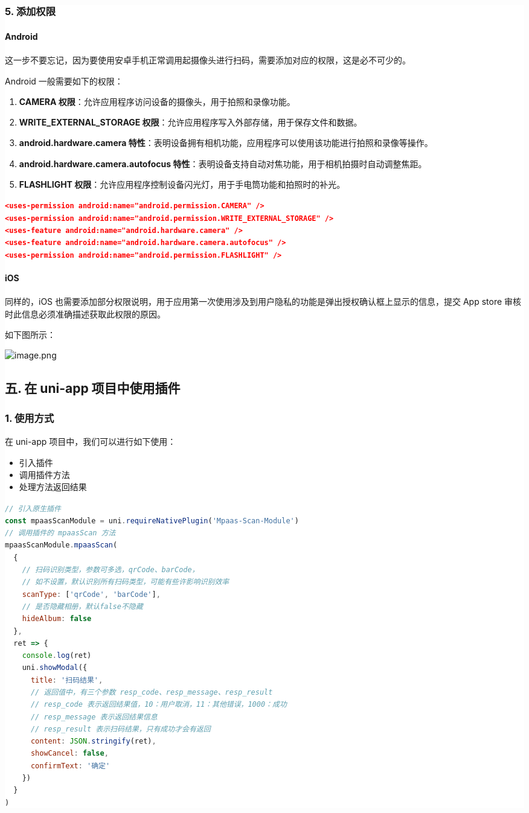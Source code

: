 ### 5. 添加权限

#### Android

这一步不要忘记，因为要使用安卓手机正常调用起摄像头进行扫码，需要添加对应的权限，这是必不可少的。

Android 一般需要如下的权限：

1.  **CAMERA 权限**：允许应用程序访问设备的摄像头，用于拍照和录像功能。

1.  **WRITE_EXTERNAL_STORAGE 权限**：允许应用程序写入外部存储，用于保存文件和数据。
1.  **android.hardware.camera 特性**：表明设备拥有相机功能，应用程序可以使用该功能进行拍照和录像等操作。
1.  **android.hardware.camera.autofocus 特性**：表明设备支持自动对焦功能，用于相机拍摄时自动调整焦距。
1.  **FLASHLIGHT 权限**：允许应用程序控制设备闪光灯，用于手电筒功能和拍照时的补光。

```json
<uses-permission android:name="android.permission.CAMERA" />
<uses-permission android:name="android.permission.WRITE_EXTERNAL_STORAGE" />
<uses-feature android:name="android.hardware.camera" />
<uses-feature android:name="android.hardware.camera.autofocus" />
<uses-permission android:name="android.permission.FLASHLIGHT" />
```

#### iOS

同样的，iOS 也需要添加部分权限说明，用于应用第一次使用涉及到用户隐私的功能是弹出授权确认框上显示的信息，提交 App store 审核时此信息必须准确描述获取此权限的原因。

如下图所示：

![image.png](https://p9-juejin.byteimg.com/tos-cn-i-k3u1fbpfcp/4e830ef248d34c72accb193c43a04e3a~tplv-k3u1fbpfcp-jj-mark:0:0:0:0:q75.image#?w=1180&h=299&s=83194&e=png&b=fdfaeb)

## 五. 在 uni-app 项目中使用插件

### 1. 使用方式

在 uni-app 项目中，我们可以进行如下使用：

- 引入插件
- 调用插件方法
- 处理方法返回结果

```js
// 引入原生插件
const mpaasScanModule = uni.requireNativePlugin('Mpaas-Scan-Module')
// 调用插件的 mpaasScan 方法
mpaasScanModule.mpaasScan(
  {
    // 扫码识别类型，参数可多选，qrCode、barCode，
    // 如不设置，默认识别所有扫码类型，可能有些许影响识别效率
    scanType: ['qrCode', 'barCode'],
    // 是否隐藏相册，默认false不隐藏
    hideAlbum: false
  },
  ret => {
    console.log(ret)
    uni.showModal({
      title: '扫码结果',
      // 返回值中，有三个参数 resp_code、resp_message、resp_result
      // resp_code 表示返回结果值，10：用户取消，11：其他错误，1000：成功
      // resp_message 表示返回结果信息
      // resp_result 表示扫码结果，只有成功才会有返回
      content: JSON.stringify(ret),
      showCancel: false,
      confirmText: '确定'
    })
  }
)
```